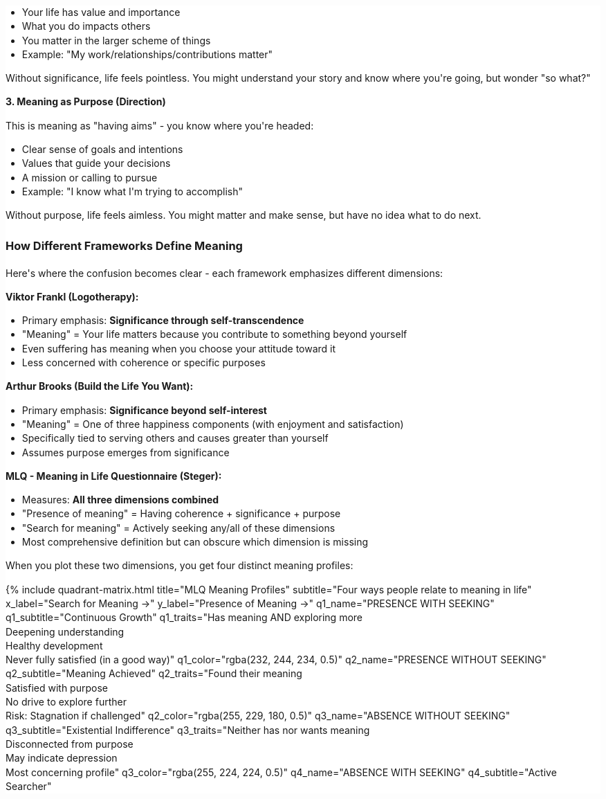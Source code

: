 - Your life has value and importance
- What you do impacts others
- You matter in the larger scheme of things
- Example: "My work/relationships/contributions matter"

Without significance, life feels pointless. You might understand your story and know where you're going, but wonder "so what?"

**3. Meaning as Purpose (Direction)**

This is meaning as "having aims" - you know where you're headed:

- Clear sense of goals and intentions
- Values that guide your decisions
- A mission or calling to pursue
- Example: "I know what I'm trying to accomplish"

Without purpose, life feels aimless. You might matter and make sense, but have no idea what to do next.

### How Different Frameworks Define Meaning

Here's where the confusion becomes clear - each framework emphasizes different dimensions:

**Viktor Frankl (Logotherapy):**

- Primary emphasis: **Significance through self-transcendence**
- "Meaning" = Your life matters because you contribute to something beyond yourself
- Even suffering has meaning when you choose your attitude toward it
- Less concerned with coherence or specific purposes

**Arthur Brooks (Build the Life You Want):**

- Primary emphasis: **Significance beyond self-interest**
- "Meaning" = One of three happiness components (with enjoyment and satisfaction)
- Specifically tied to serving others and causes greater than yourself
- Assumes purpose emerges from significance

**MLQ - Meaning in Life Questionnaire (Steger):**

- Measures: **All three dimensions combined**
- "Presence of meaning" = Having coherence + significance + purpose
- "Search for meaning" = Actively seeking any/all of these dimensions
- Most comprehensive definition but can obscure which dimension is missing

When you plot these two dimensions, you get four distinct meaning profiles:

{% include quadrant-matrix.html
    title="MLQ Meaning Profiles"
    subtitle="Four ways people relate to meaning in life"
    x_label="Search for Meaning →"
    y_label="Presence of Meaning →"
    q1_name="PRESENCE WITH SEEKING"
    q1_subtitle="Continuous Growth"
    q1_traits="Has meaning AND exploring more<br>Deepening understanding<br>Healthy development<br>Never fully satisfied (in a good way)"
    q1_color="rgba(232, 244, 234, 0.5)"
    q2_name="PRESENCE WITHOUT SEEKING"
    q2_subtitle="Meaning Achieved"
    q2_traits="Found their meaning<br>Satisfied with purpose<br>No drive to explore further<br>Risk: Stagnation if challenged"
    q2_color="rgba(255, 229, 180, 0.5)"
    q3_name="ABSENCE WITHOUT SEEKING"
    q3_subtitle="Existential Indifference"
    q3_traits="Neither has nor wants meaning<br>Disconnected from purpose<br>May indicate depression<br>Most concerning profile"
    q3_color="rgba(255, 224, 224, 0.5)"
    q4_name="ABSENCE WITH SEEKING"
    q4_subtitle="Active Searcher"